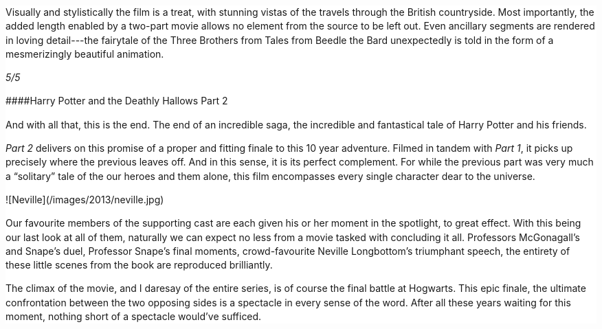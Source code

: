 Visually and stylistically the film is a treat, with stunning vistas of the travels through the British countryside. Most importantly, the added length enabled by a two-part movie allows no element from the source to be left out. Even ancillary segments are rendered in loving detail---the fairytale of the Three Brothers from Tales from Beedle the Bard unexpectedly is told in the form of a mesmerizingly beautiful animation.

*5/5*

####Harry Potter and the Deathly Hallows Part 2

And with all that, this is the end. The end of an incredible saga, the incredible and fantastical tale of Harry Potter and his friends.

*Part 2* delivers on this promise of a proper and fitting finale to this 10 year adventure. Filmed in tandem with *Part 1*, it picks up precisely where the previous leaves off. And in this sense, it is its perfect complement. For while the previous part was very much a “solitary” tale of the our heroes and them alone, this film encompasses every single character dear to the universe.

<div class="full">
![Neville](/images/2013/neville.jpg)
</div>

Our favourite members of the supporting cast are each given his or her moment in the spotlight, to great effect. With this being our last look at all of them, naturally we can expect no less from a movie tasked with concluding it all. Professors McGonagall’s and Snape’s duel, Professor Snape’s final moments, crowd-favourite Neville Longbottom’s triumphant speech, the entirety of these little scenes from the book are reproduced brilliantly.

The climax of the movie, and I daresay of the entire series, is of course the final battle at Hogwarts. This epic finale, the ultimate confrontation between the two opposing sides is a spectacle in every sense of the word. After all these years waiting for this moment, nothing short of a spectacle would’ve sufficed.
